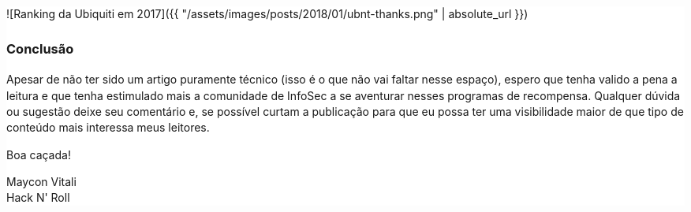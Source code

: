 ![Ranking da Ubiquiti em 2017]({{ "/assets/images/posts/2018/01/ubnt-thanks.png" | absolute_url }})

### Conclusão

Apesar de não ter sido um artigo puramente técnico (isso é o que não vai faltar nesse espaço), espero que tenha valido a pena a leitura e que tenha estimulado mais a comunidade de InfoSec a se aventurar nesses programas de recompensa. Qualquer dúvida ou sugestão deixe seu comentário e, se possível curtam a publicação para que eu possa ter uma visibilidade maior de que tipo de conteúdo mais interessa meus leitores.

Boa caçada!

Maycon Vitali<br />
Hack N' Roll 